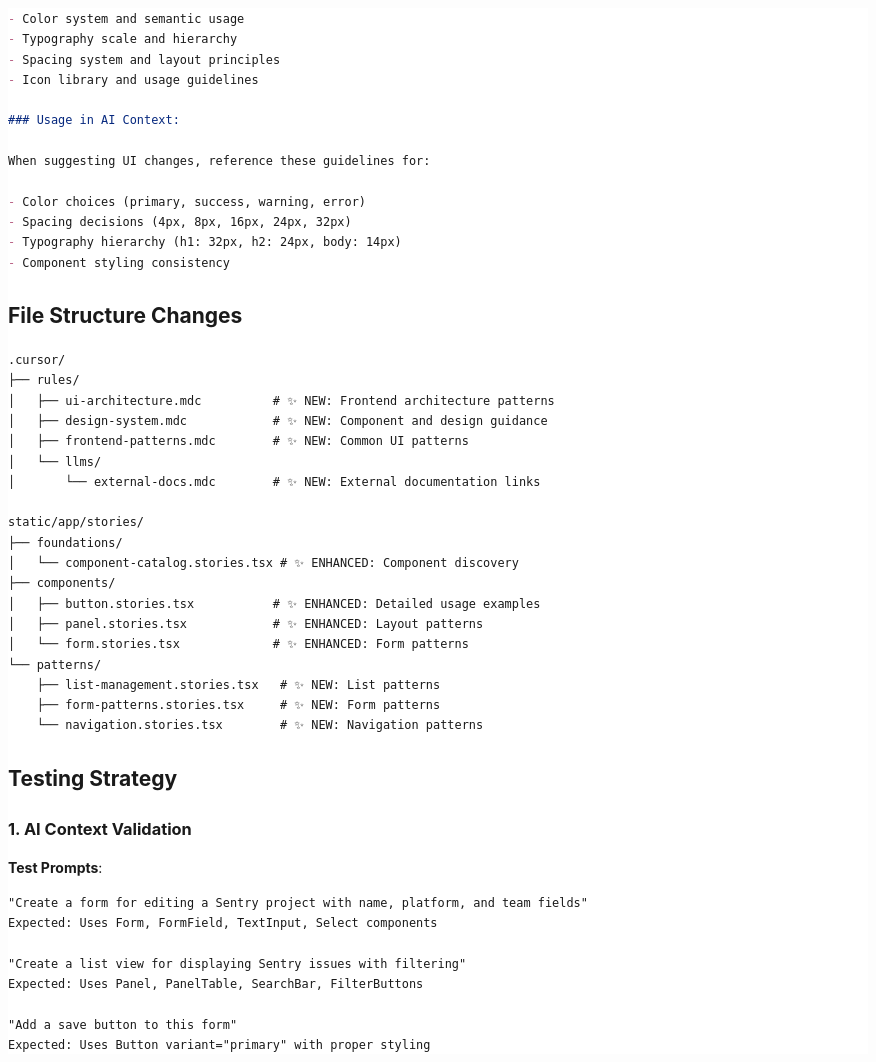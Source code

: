 ```markdown
- Color system and semantic usage
- Typography scale and hierarchy
- Spacing system and layout principles
- Icon library and usage guidelines

### Usage in AI Context:

When suggesting UI changes, reference these guidelines for:

- Color choices (primary, success, warning, error)
- Spacing decisions (4px, 8px, 16px, 24px, 32px)
- Typography hierarchy (h1: 32px, h2: 24px, body: 14px)
- Component styling consistency
```

## File Structure Changes

```
.cursor/
├── rules/
│   ├── ui-architecture.mdc          # ✨ NEW: Frontend architecture patterns
│   ├── design-system.mdc            # ✨ NEW: Component and design guidance
│   ├── frontend-patterns.mdc        # ✨ NEW: Common UI patterns
│   └── llms/
│       └── external-docs.mdc        # ✨ NEW: External documentation links

static/app/stories/
├── foundations/
│   └── component-catalog.stories.tsx # ✨ ENHANCED: Component discovery
├── components/
│   ├── button.stories.tsx           # ✨ ENHANCED: Detailed usage examples
│   ├── panel.stories.tsx            # ✨ ENHANCED: Layout patterns
│   └── form.stories.tsx             # ✨ ENHANCED: Form patterns
└── patterns/
    ├── list-management.stories.tsx   # ✨ NEW: List patterns
    ├── form-patterns.stories.tsx     # ✨ NEW: Form patterns
    └── navigation.stories.tsx        # ✨ NEW: Navigation patterns
```

## Testing Strategy

### 1. AI Context Validation

**Test Prompts**:

```
"Create a form for editing a Sentry project with name, platform, and team fields"
Expected: Uses Form, FormField, TextInput, Select components

"Create a list view for displaying Sentry issues with filtering"
Expected: Uses Panel, PanelTable, SearchBar, FilterButtons

"Add a save button to this form"
Expected: Uses Button variant="primary" with proper styling
```
